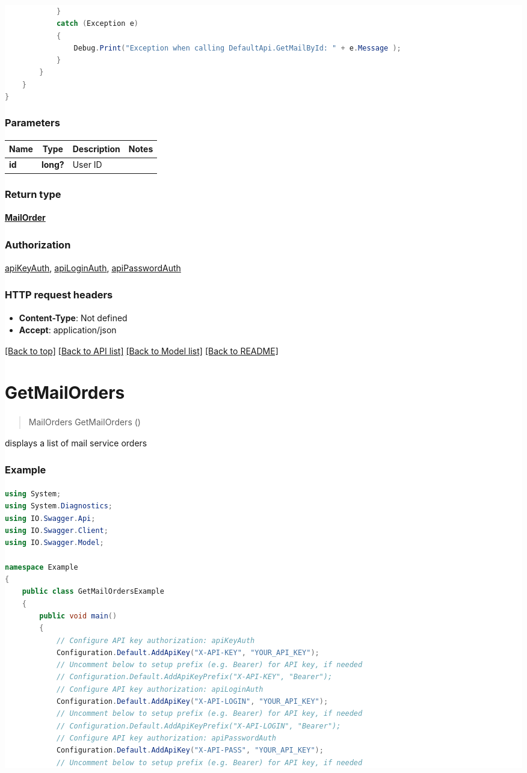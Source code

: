 ```csharp
            }
            catch (Exception e)
            {
                Debug.Print("Exception when calling DefaultApi.GetMailById: " + e.Message );
            }
        }
    }
}
```

### Parameters

Name | Type | Description  | Notes
------------- | ------------- | ------------- | -------------
 **id** | **long?**| User ID | 

### Return type

[**MailOrder**](MailOrder.md)

### Authorization

[apiKeyAuth](../README.md#apiKeyAuth), [apiLoginAuth](../README.md#apiLoginAuth), [apiPasswordAuth](../README.md#apiPasswordAuth)

### HTTP request headers

 - **Content-Type**: Not defined
 - **Accept**: application/json

[[Back to top]](#) [[Back to API list]](../README.md#documentation-for-api-endpoints) [[Back to Model list]](../README.md#documentation-for-models) [[Back to README]](../README.md)
<a name="getmailorders"></a>
# **GetMailOrders**
> MailOrders GetMailOrders ()

displays a list of mail service orders

### Example
```csharp
using System;
using System.Diagnostics;
using IO.Swagger.Api;
using IO.Swagger.Client;
using IO.Swagger.Model;

namespace Example
{
    public class GetMailOrdersExample
    {
        public void main()
        {
            // Configure API key authorization: apiKeyAuth
            Configuration.Default.AddApiKey("X-API-KEY", "YOUR_API_KEY");
            // Uncomment below to setup prefix (e.g. Bearer) for API key, if needed
            // Configuration.Default.AddApiKeyPrefix("X-API-KEY", "Bearer");
            // Configure API key authorization: apiLoginAuth
            Configuration.Default.AddApiKey("X-API-LOGIN", "YOUR_API_KEY");
            // Uncomment below to setup prefix (e.g. Bearer) for API key, if needed
            // Configuration.Default.AddApiKeyPrefix("X-API-LOGIN", "Bearer");
            // Configure API key authorization: apiPasswordAuth
            Configuration.Default.AddApiKey("X-API-PASS", "YOUR_API_KEY");
            // Uncomment below to setup prefix (e.g. Bearer) for API key, if needed
```